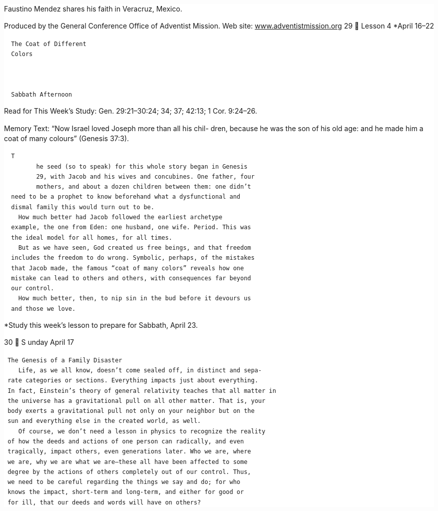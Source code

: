 Faustino Mendez shares his faith in Veracruz, Mexico.



Produced by the General Conference Office of Adventist Mission.
Web site: www.adventistmission.org                                  29
          Lesson            4      *April 16–22


      The Coat of Different
      Colors


        			
      Sabbath Afternoon				
Read for This Week’s Study: Gen. 29:21–30:24; 34;
      37; 42:13; 1 Cor. 9:24–26.

Memory Text: “Now Israel loved Joseph more than all his chil-
      dren, because he was the son of his old age: and he made him a
      coat of many colours” (Genesis 37:3).



      T
             he seed (so to speak) for this whole story began in Genesis
             29, with Jacob and his wives and concubines. One father, four
             mothers, and about a dozen children between them: one didn’t
      need to be a prophet to know beforehand what a dysfunctional and
      dismal family this would turn out to be.
        How much better had Jacob followed the earliest archetype
      example, the one from Eden: one husband, one wife. Period. This was
      the ideal model for all homes, for all times.
        But as we have seen, God created us free beings, and that freedom
      includes the freedom to do wrong. Symbolic, perhaps, of the mistakes
      that Jacob made, the famous “coat of many colors” reveals how one
      mistake can lead to others and others, with consequences far beyond
      our control.
        How much better, then, to nip sin in the bud before it devours us
      and those we love.

*Study this week’s lesson to prepare for Sabbath, April 23.




30
                 S unday April 17

     The Genesis of a Family Disaster
        Life, as we all know, doesn’t come sealed off, in distinct and sepa-
     rate categories or sections. Everything impacts just about everything.
     In fact, Einstein’s theory of general relativity teaches that all matter in
     the universe has a gravitational pull on all other matter. That is, your
     body exerts a gravitational pull not only on your neighbor but on the
     sun and everything else in the created world, as well.
        Of course, we don’t need a lesson in physics to recognize the reality
     of how the deeds and actions of one person can radically, and even
     tragically, impact others, even generations later. Who we are, where
     we are, why we are what we are—these all have been affected to some
     degree by the actions of others completely out of our control. Thus,
     we need to be careful regarding the things we say and do; for who
     knows the impact, short-term and long-term, and either for good or
     for ill, that our deeds and words will have on others?
